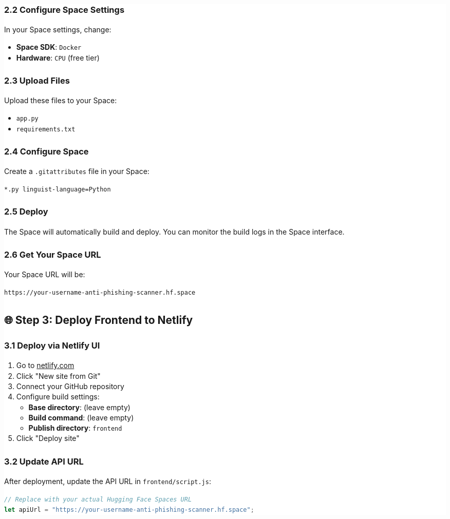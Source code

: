 ### 2.2 Configure Space Settings

In your Space settings, change:
- **Space SDK**: `Docker`
- **Hardware**: `CPU` (free tier)

### 2.3 Upload Files

Upload these files to your Space:
- `app.py`
- `requirements.txt`

### 2.4 Configure Space

Create a `.gitattributes` file in your Space:

```
*.py linguist-language=Python
```

### 2.5 Deploy

The Space will automatically build and deploy. You can monitor the build logs in the Space interface.

### 2.6 Get Your Space URL

Your Space URL will be:
```
https://your-username-anti-phishing-scanner.hf.space
```

## 🌐 Step 3: Deploy Frontend to Netlify

### 3.1 Deploy via Netlify UI

1. Go to [netlify.com](https://netlify.com)
2. Click "New site from Git"
3. Connect your GitHub repository
4. Configure build settings:
   - **Base directory**: (leave empty)
   - **Build command**: (leave empty)
   - **Publish directory**: `frontend`
5. Click "Deploy site"

### 3.2 Update API URL

After deployment, update the API URL in `frontend/script.js`:

```javascript
// Replace with your actual Hugging Face Spaces URL
let apiUrl = "https://your-username-anti-phishing-scanner.hf.space";
```
